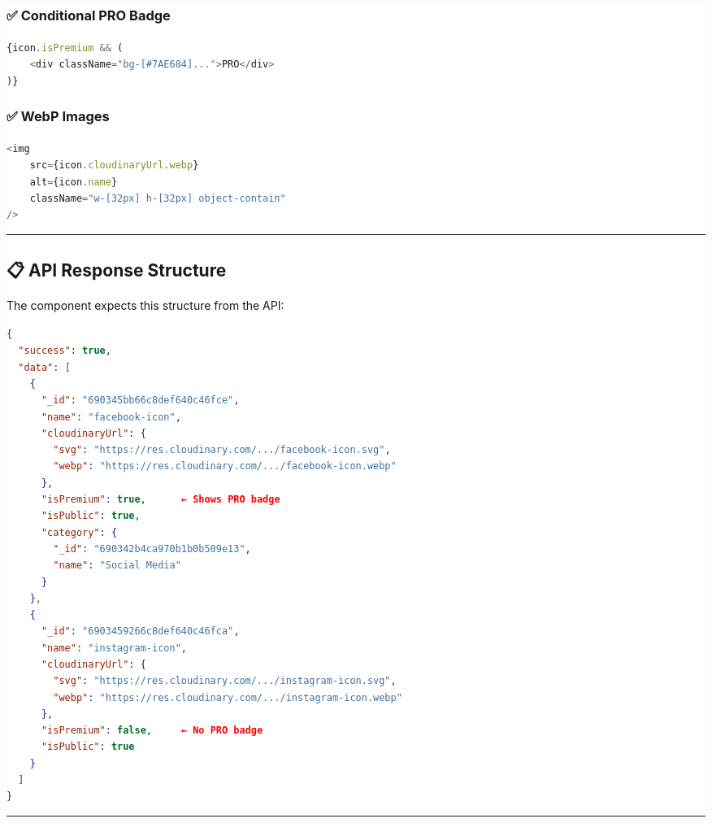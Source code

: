 ### ✅ **Conditional PRO Badge**
```typescript
{icon.isPremium && (
    <div className="bg-[#7AE684]...">PRO</div>
)}
```

### ✅ **WebP Images**
```typescript
<img
    src={icon.cloudinaryUrl.webp}
    alt={icon.name}
    className="w-[32px] h-[32px] object-contain"
/>
```

---

## 📋 API Response Structure

The component expects this structure from the API:

```json
{
  "success": true,
  "data": [
    {
      "_id": "690345bb66c8def640c46fce",
      "name": "facebook-icon",
      "cloudinaryUrl": {
        "svg": "https://res.cloudinary.com/.../facebook-icon.svg",
        "webp": "https://res.cloudinary.com/.../facebook-icon.webp"
      },
      "isPremium": true,      ← Shows PRO badge
      "isPublic": true,
      "category": {
        "_id": "690342b4ca970b1b0b509e13",
        "name": "Social Media"
      }
    },
    {
      "_id": "6903459266c8def640c46fca",
      "name": "instagram-icon",
      "cloudinaryUrl": {
        "svg": "https://res.cloudinary.com/.../instagram-icon.svg",
        "webp": "https://res.cloudinary.com/.../instagram-icon.webp"
      },
      "isPremium": false,     ← No PRO badge
      "isPublic": true
    }
  ]
}
```

---